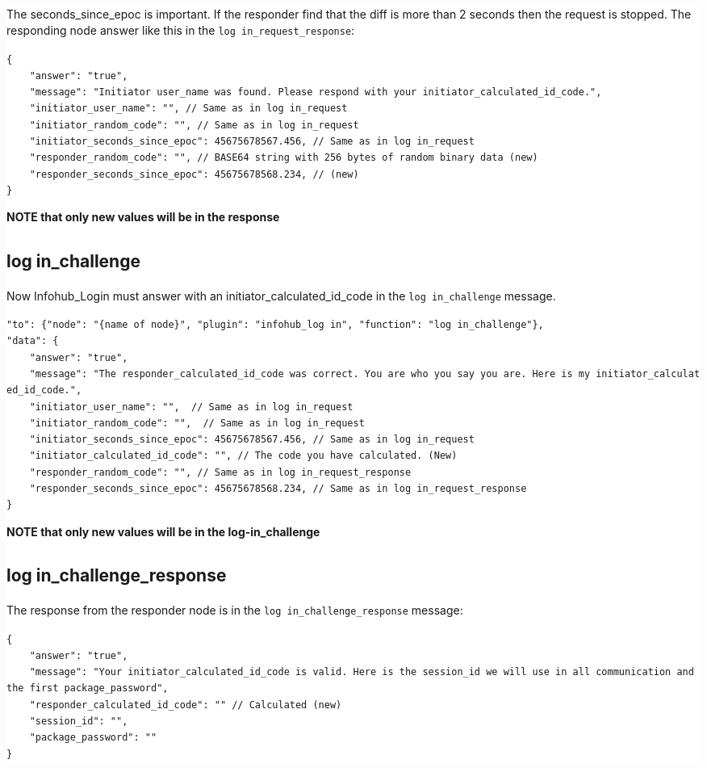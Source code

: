 The seconds_since_epoc is important. If the responder find that the diff is more than 2 seconds then the request is
stopped. The responding node answer like this in the `log in_request_response`:

```
{
    "answer": "true",
    "message": "Initiator user_name was found. Please respond with your initiator_calculated_id_code.",
    "initiator_user_name": "", // Same as in log in_request
    "initiator_random_code": "", // Same as in log in_request
    "initiator_seconds_since_epoc": 45675678567.456, // Same as in log in_request
    "responder_random_code": "", // BASE64 string with 256 bytes of random binary data (new)
    "responder_seconds_since_epoc": 45675678568.234, // (new)
}
```

**NOTE that only new values will be in the response**

## log in_challenge

Now Infohub_Login must answer with an initiator_calculated_id_code in the `log in_challenge` message.

```
"to": {"node": "{name of node}", "plugin": "infohub_log in", "function": "log in_challenge"},
"data": {
    "answer": "true",
    "message": "The responder_calculated_id_code was correct. You are who you say you are. Here is my initiator_calculated_id_code.",
    "initiator_user_name": "",  // Same as in log in_request
    "initiator_random_code": "",  // Same as in log in_request
    "initiator_seconds_since_epoc": 45675678567.456, // Same as in log in_request
    "initiator_calculated_id_code": "", // The code you have calculated. (New)
    "responder_random_code": "", // Same as in log in_request_response
    "responder_seconds_since_epoc": 45675678568.234, // Same as in log in_request_response
}
```

**NOTE that only new values will be in the log-in_challenge**

## log in_challenge_response

The response from the responder node is in the `log in_challenge_response` message:

```
{
    "answer": "true",
    "message": "Your initiator_calculated_id_code is valid. Here is the session_id we will use in all communication and the first package_password",
    "responder_calculated_id_code": "" // Calculated (new)
    "session_id": "",
    "package_password": ""
}
```
